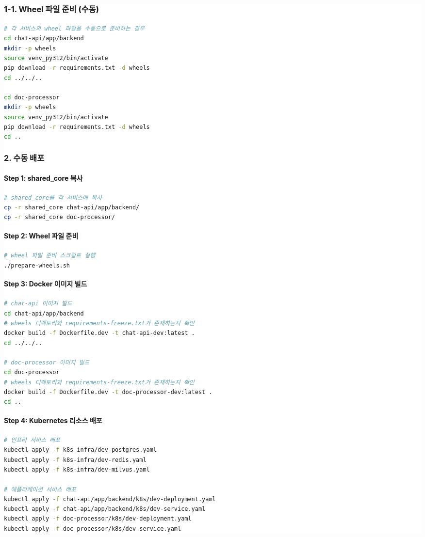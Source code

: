 ### 1-1. Wheel 파일 준비 (수동)
```bash
# 각 서비스의 wheel 파일을 수동으로 준비하는 경우
cd chat-api/app/backend
mkdir -p wheels
source venv_py312/bin/activate
pip download -r requirements.txt -d wheels
cd ../../..

cd doc-processor
mkdir -p wheels
source venv_py312/bin/activate
pip download -r requirements.txt -d wheels
cd ..
```

### 2. 수동 배포

#### Step 1: shared_core 복사
```bash
# shared_core를 각 서비스에 복사
cp -r shared_core chat-api/app/backend/
cp -r shared_core doc-processor/
```

#### Step 2: Wheel 파일 준비
```bash
# wheel 파일 준비 스크립트 실행
./prepare-wheels.sh
```

#### Step 3: Docker 이미지 빌드
```bash
# chat-api 이미지 빌드
cd chat-api/app/backend
# wheels 디렉토리와 requirements-freeze.txt가 존재하는지 확인
docker build -f Dockerfile.dev -t chat-api-dev:latest .
cd ../../..

# doc-processor 이미지 빌드
cd doc-processor
# wheels 디렉토리와 requirements-freeze.txt가 존재하는지 확인
docker build -f Dockerfile.dev -t doc-processor-dev:latest .
cd ..
```

#### Step 4: Kubernetes 리소스 배포
```bash
# 인프라 서비스 배포
kubectl apply -f k8s-infra/dev-postgres.yaml
kubectl apply -f k8s-infra/dev-redis.yaml
kubectl apply -f k8s-infra/dev-milvus.yaml

# 애플리케이션 서비스 배포
kubectl apply -f chat-api/app/backend/k8s/dev-deployment.yaml
kubectl apply -f chat-api/app/backend/k8s/dev-service.yaml
kubectl apply -f doc-processor/k8s/dev-deployment.yaml
kubectl apply -f doc-processor/k8s/dev-service.yaml
```
